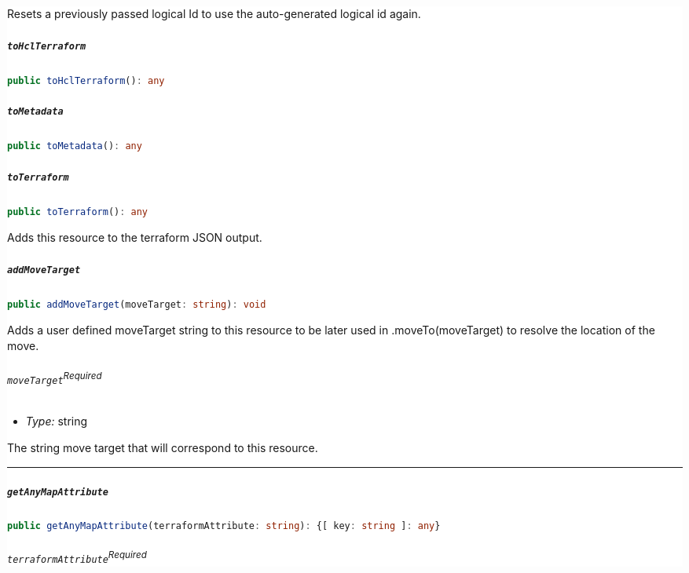 Resets a previously passed logical Id to use the auto-generated logical id again.

##### `toHclTerraform` <a name="toHclTerraform" id="@cdktf/provider-kubernetes.persistentVolume.PersistentVolume.toHclTerraform"></a>

```typescript
public toHclTerraform(): any
```

##### `toMetadata` <a name="toMetadata" id="@cdktf/provider-kubernetes.persistentVolume.PersistentVolume.toMetadata"></a>

```typescript
public toMetadata(): any
```

##### `toTerraform` <a name="toTerraform" id="@cdktf/provider-kubernetes.persistentVolume.PersistentVolume.toTerraform"></a>

```typescript
public toTerraform(): any
```

Adds this resource to the terraform JSON output.

##### `addMoveTarget` <a name="addMoveTarget" id="@cdktf/provider-kubernetes.persistentVolume.PersistentVolume.addMoveTarget"></a>

```typescript
public addMoveTarget(moveTarget: string): void
```

Adds a user defined moveTarget string to this resource to be later used in .moveTo(moveTarget) to resolve the location of the move.

###### `moveTarget`<sup>Required</sup> <a name="moveTarget" id="@cdktf/provider-kubernetes.persistentVolume.PersistentVolume.addMoveTarget.parameter.moveTarget"></a>

- *Type:* string

The string move target that will correspond to this resource.

---

##### `getAnyMapAttribute` <a name="getAnyMapAttribute" id="@cdktf/provider-kubernetes.persistentVolume.PersistentVolume.getAnyMapAttribute"></a>

```typescript
public getAnyMapAttribute(terraformAttribute: string): {[ key: string ]: any}
```

###### `terraformAttribute`<sup>Required</sup> <a name="terraformAttribute" id="@cdktf/provider-kubernetes.persistentVolume.PersistentVolume.getAnyMapAttribute.parameter.terraformAttribute"></a>
